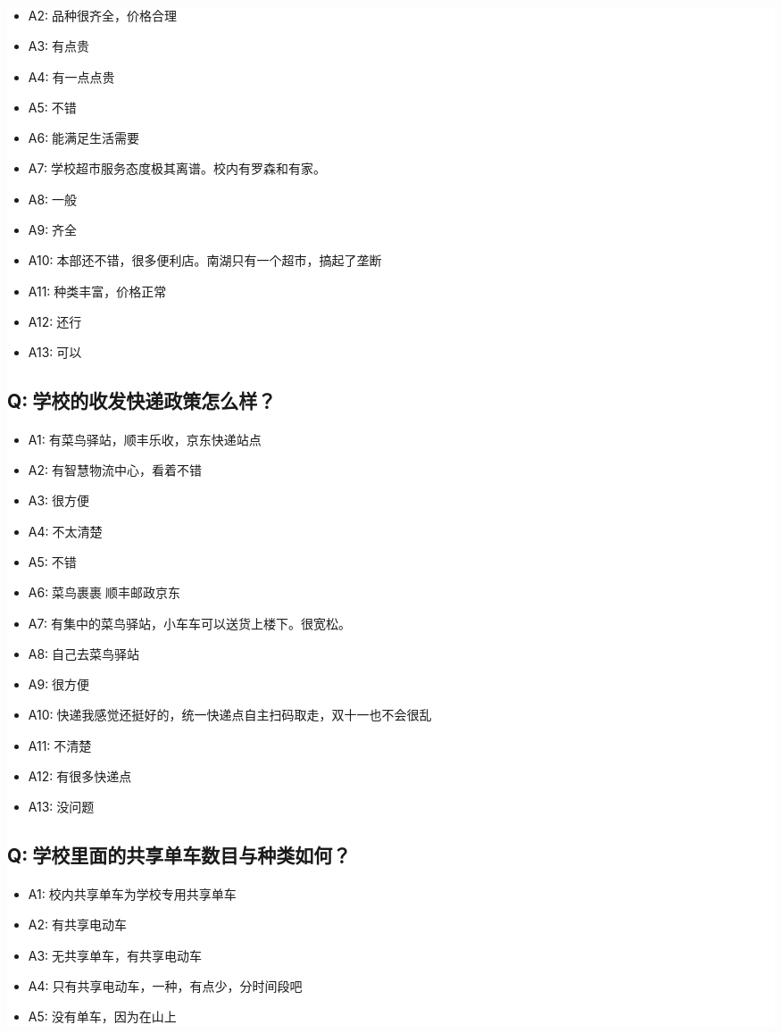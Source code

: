 - A2: 品种很齐全，价格合理

- A3: 有点贵

- A4: 有一点点贵

- A5: 不错

- A6: 能满足生活需要

- A7: 学校超市服务态度极其离谱。校内有罗森和有家。

- A8: 一般

- A9: 齐全

- A10: 本部还不错，很多便利店。南湖只有一个超市，搞起了垄断

- A11: 种类丰富，价格正常

- A12: 还行

- A13: 可以

## Q: 学校的收发快递政策怎么样？

- A1: 有菜鸟驿站，顺丰乐收，京东快递站点

- A2: 有智慧物流中心，看着不错

- A3: 很方便

- A4: 不太清楚

- A5: 不错

- A6: 菜鸟裹裹 顺丰邮政京东

- A7: 有集中的菜鸟驿站，小车车可以送货上楼下。很宽松。

- A8: 自己去菜鸟驿站

- A9: 很方便

- A10: 快递我感觉还挺好的，统一快递点自主扫码取走，双十一也不会很乱

- A11: 不清楚

- A12: 有很多快递点

- A13: 没问题

## Q: 学校里面的共享单车数目与种类如何？

- A1: 校内共享单车为学校专用共享单车

- A2: 有共享电动车

- A3: 无共享单车，有共享电动车

- A4: 只有共享电动车，一种，有点少，分时间段吧

- A5: 没有单车，因为在山上

